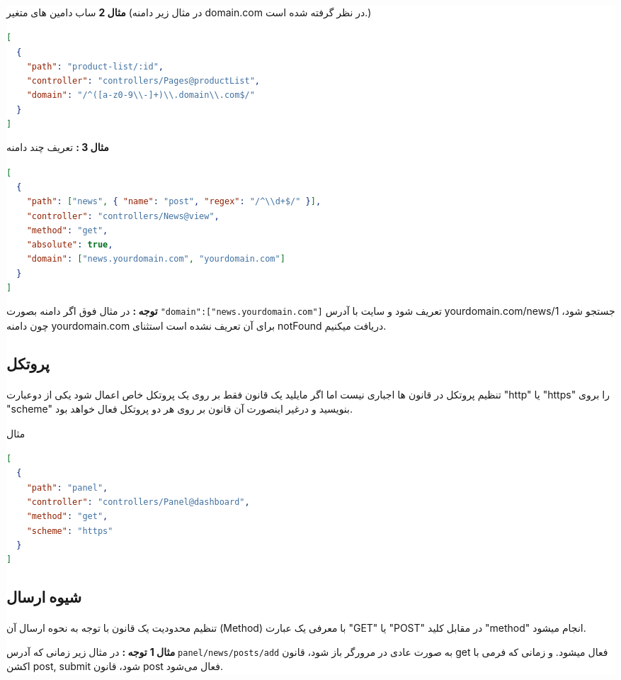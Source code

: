 
**مثال 2** ساب دامین های متغیر
(در مثال زیر دامنه domain.com در نظر گرفته شده است.)
```json
[
  {
    "path": "product-list/:id",
    "controller": "controllers/Pages@productList",
    "domain": "/^([a-z0-9\\-]+)\\.domain\\.com$/"
  }
]
```

**مثال 3 :** تعریف چند دامنه

```json
[
  {
    "path": ["news", { "name": "post", "regex": "/^\\d+$/" }],
    "controller": "controllers/News@view",
    "method": "get",
    "absolute": true,
    "domain": ["news.yourdomain.com", "yourdomain.com"]
  }
]
```
**توجه :** در مثال فوق اگر دامنه بصورت `"domain":["news.yourdomain.com"]` تعریف شود و سایت با آدرس yourdomain.com/news/1 جستجو شود، چون دامنه yourdomain.com برای آن تعریف نشده است استثنای notFound دریافت میکنیم.

## پروتکل

تنظیم پروتکل در قانون ها اجباری نیست اما اگر مایلید یک قانون فقط بر روی یک پروتکل خاص اعمال شود یکی از دوعبارت "http" یا "https" را بروی "scheme" بنویسید و درغیر اینصورت آن قانون بر روی هر دو پروتکل فعال خواهد بود.

مثال

```json
[
  {
    "path": "panel",
    "controller": "controllers/Panel@dashboard",
    "method": "get",
    "scheme": "https"
  }
]
```

## شیوه ارسال

تنظیم محدودیت یک قانون با توجه به نحوه ارسال آن (Method) با معرفی یک عبارت "GET" یا "POST" در مقابل کلید "method" انجام میشود.

**مثال 1**
**توجه :** در مثال زیر زمانی که آدرس `panel/news/posts/add` به صورت عادی در مرورگر باز شود، قانون get فعال میشود. و زمانی که فرمی با اکشن post, submit شود، قانون post فعال می‌شود.   
